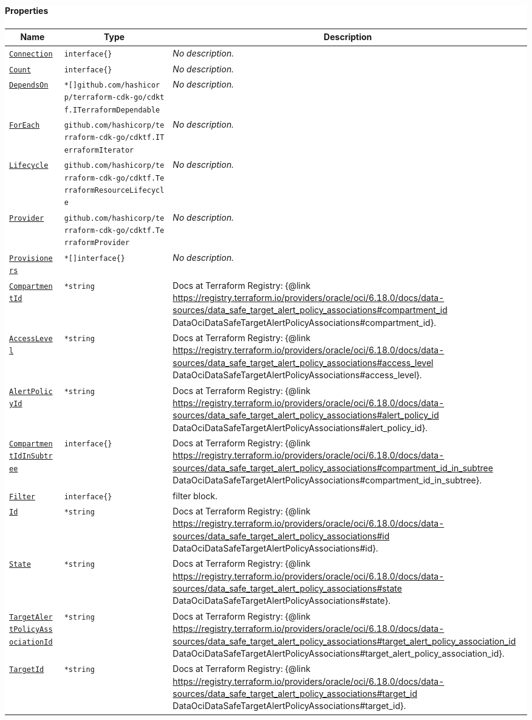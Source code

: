 #### Properties <a name="Properties" id="Properties"></a>

| **Name** | **Type** | **Description** |
| --- | --- | --- |
| <code><a href="#rhizo-co-terraform-provider-oci.dataOciDataSafeTargetAlertPolicyAssociations.DataOciDataSafeTargetAlertPolicyAssociationsConfig.property.connection">Connection</a></code> | <code>interface{}</code> | *No description.* |
| <code><a href="#rhizo-co-terraform-provider-oci.dataOciDataSafeTargetAlertPolicyAssociations.DataOciDataSafeTargetAlertPolicyAssociationsConfig.property.count">Count</a></code> | <code>interface{}</code> | *No description.* |
| <code><a href="#rhizo-co-terraform-provider-oci.dataOciDataSafeTargetAlertPolicyAssociations.DataOciDataSafeTargetAlertPolicyAssociationsConfig.property.dependsOn">DependsOn</a></code> | <code>*[]github.com/hashicorp/terraform-cdk-go/cdktf.ITerraformDependable</code> | *No description.* |
| <code><a href="#rhizo-co-terraform-provider-oci.dataOciDataSafeTargetAlertPolicyAssociations.DataOciDataSafeTargetAlertPolicyAssociationsConfig.property.forEach">ForEach</a></code> | <code>github.com/hashicorp/terraform-cdk-go/cdktf.ITerraformIterator</code> | *No description.* |
| <code><a href="#rhizo-co-terraform-provider-oci.dataOciDataSafeTargetAlertPolicyAssociations.DataOciDataSafeTargetAlertPolicyAssociationsConfig.property.lifecycle">Lifecycle</a></code> | <code>github.com/hashicorp/terraform-cdk-go/cdktf.TerraformResourceLifecycle</code> | *No description.* |
| <code><a href="#rhizo-co-terraform-provider-oci.dataOciDataSafeTargetAlertPolicyAssociations.DataOciDataSafeTargetAlertPolicyAssociationsConfig.property.provider">Provider</a></code> | <code>github.com/hashicorp/terraform-cdk-go/cdktf.TerraformProvider</code> | *No description.* |
| <code><a href="#rhizo-co-terraform-provider-oci.dataOciDataSafeTargetAlertPolicyAssociations.DataOciDataSafeTargetAlertPolicyAssociationsConfig.property.provisioners">Provisioners</a></code> | <code>*[]interface{}</code> | *No description.* |
| <code><a href="#rhizo-co-terraform-provider-oci.dataOciDataSafeTargetAlertPolicyAssociations.DataOciDataSafeTargetAlertPolicyAssociationsConfig.property.compartmentId">CompartmentId</a></code> | <code>*string</code> | Docs at Terraform Registry: {@link https://registry.terraform.io/providers/oracle/oci/6.18.0/docs/data-sources/data_safe_target_alert_policy_associations#compartment_id DataOciDataSafeTargetAlertPolicyAssociations#compartment_id}. |
| <code><a href="#rhizo-co-terraform-provider-oci.dataOciDataSafeTargetAlertPolicyAssociations.DataOciDataSafeTargetAlertPolicyAssociationsConfig.property.accessLevel">AccessLevel</a></code> | <code>*string</code> | Docs at Terraform Registry: {@link https://registry.terraform.io/providers/oracle/oci/6.18.0/docs/data-sources/data_safe_target_alert_policy_associations#access_level DataOciDataSafeTargetAlertPolicyAssociations#access_level}. |
| <code><a href="#rhizo-co-terraform-provider-oci.dataOciDataSafeTargetAlertPolicyAssociations.DataOciDataSafeTargetAlertPolicyAssociationsConfig.property.alertPolicyId">AlertPolicyId</a></code> | <code>*string</code> | Docs at Terraform Registry: {@link https://registry.terraform.io/providers/oracle/oci/6.18.0/docs/data-sources/data_safe_target_alert_policy_associations#alert_policy_id DataOciDataSafeTargetAlertPolicyAssociations#alert_policy_id}. |
| <code><a href="#rhizo-co-terraform-provider-oci.dataOciDataSafeTargetAlertPolicyAssociations.DataOciDataSafeTargetAlertPolicyAssociationsConfig.property.compartmentIdInSubtree">CompartmentIdInSubtree</a></code> | <code>interface{}</code> | Docs at Terraform Registry: {@link https://registry.terraform.io/providers/oracle/oci/6.18.0/docs/data-sources/data_safe_target_alert_policy_associations#compartment_id_in_subtree DataOciDataSafeTargetAlertPolicyAssociations#compartment_id_in_subtree}. |
| <code><a href="#rhizo-co-terraform-provider-oci.dataOciDataSafeTargetAlertPolicyAssociations.DataOciDataSafeTargetAlertPolicyAssociationsConfig.property.filter">Filter</a></code> | <code>interface{}</code> | filter block. |
| <code><a href="#rhizo-co-terraform-provider-oci.dataOciDataSafeTargetAlertPolicyAssociations.DataOciDataSafeTargetAlertPolicyAssociationsConfig.property.id">Id</a></code> | <code>*string</code> | Docs at Terraform Registry: {@link https://registry.terraform.io/providers/oracle/oci/6.18.0/docs/data-sources/data_safe_target_alert_policy_associations#id DataOciDataSafeTargetAlertPolicyAssociations#id}. |
| <code><a href="#rhizo-co-terraform-provider-oci.dataOciDataSafeTargetAlertPolicyAssociations.DataOciDataSafeTargetAlertPolicyAssociationsConfig.property.state">State</a></code> | <code>*string</code> | Docs at Terraform Registry: {@link https://registry.terraform.io/providers/oracle/oci/6.18.0/docs/data-sources/data_safe_target_alert_policy_associations#state DataOciDataSafeTargetAlertPolicyAssociations#state}. |
| <code><a href="#rhizo-co-terraform-provider-oci.dataOciDataSafeTargetAlertPolicyAssociations.DataOciDataSafeTargetAlertPolicyAssociationsConfig.property.targetAlertPolicyAssociationId">TargetAlertPolicyAssociationId</a></code> | <code>*string</code> | Docs at Terraform Registry: {@link https://registry.terraform.io/providers/oracle/oci/6.18.0/docs/data-sources/data_safe_target_alert_policy_associations#target_alert_policy_association_id DataOciDataSafeTargetAlertPolicyAssociations#target_alert_policy_association_id}. |
| <code><a href="#rhizo-co-terraform-provider-oci.dataOciDataSafeTargetAlertPolicyAssociations.DataOciDataSafeTargetAlertPolicyAssociationsConfig.property.targetId">TargetId</a></code> | <code>*string</code> | Docs at Terraform Registry: {@link https://registry.terraform.io/providers/oracle/oci/6.18.0/docs/data-sources/data_safe_target_alert_policy_associations#target_id DataOciDataSafeTargetAlertPolicyAssociations#target_id}. |